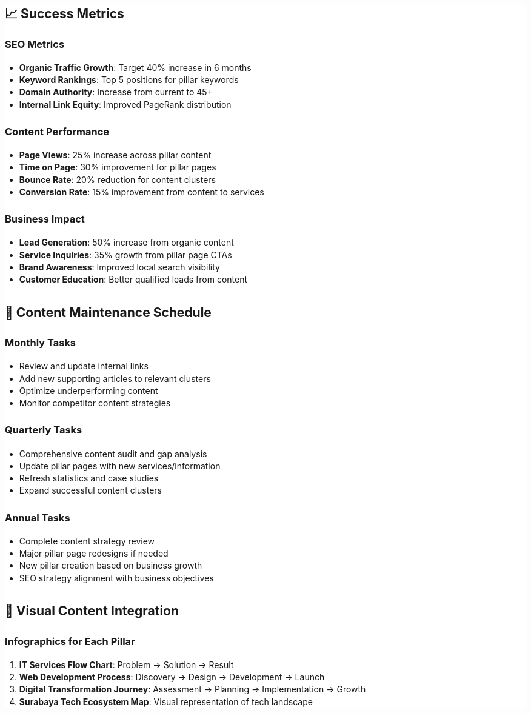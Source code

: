 ## 📈 Success Metrics

### **SEO Metrics**
- **Organic Traffic Growth**: Target 40% increase in 6 months
- **Keyword Rankings**: Top 5 positions for pillar keywords
- **Domain Authority**: Increase from current to 45+
- **Internal Link Equity**: Improved PageRank distribution

### **Content Performance**
- **Page Views**: 25% increase across pillar content
- **Time on Page**: 30% improvement for pillar pages
- **Bounce Rate**: 20% reduction for content clusters
- **Conversion Rate**: 15% improvement from content to services

### **Business Impact**
- **Lead Generation**: 50% increase from organic content
- **Service Inquiries**: 35% growth from pillar page CTAs
- **Brand Awareness**: Improved local search visibility
- **Customer Education**: Better qualified leads from content

## 🔄 Content Maintenance Schedule

### **Monthly Tasks**
- Review and update internal links
- Add new supporting articles to relevant clusters
- Optimize underperforming content
- Monitor competitor content strategies

### **Quarterly Tasks**
- Comprehensive content audit and gap analysis
- Update pillar pages with new services/information
- Refresh statistics and case studies
- Expand successful content clusters

### **Annual Tasks**
- Complete content strategy review
- Major pillar page redesigns if needed
- New pillar creation based on business growth
- SEO strategy alignment with business objectives

## 🎨 Visual Content Integration

### **Infographics for Each Pillar**
1. **IT Services Flow Chart**: Problem → Solution → Result
2. **Web Development Process**: Discovery → Design → Development → Launch
3. **Digital Transformation Journey**: Assessment → Planning → Implementation → Growth
4. **Surabaya Tech Ecosystem Map**: Visual representation of tech landscape
